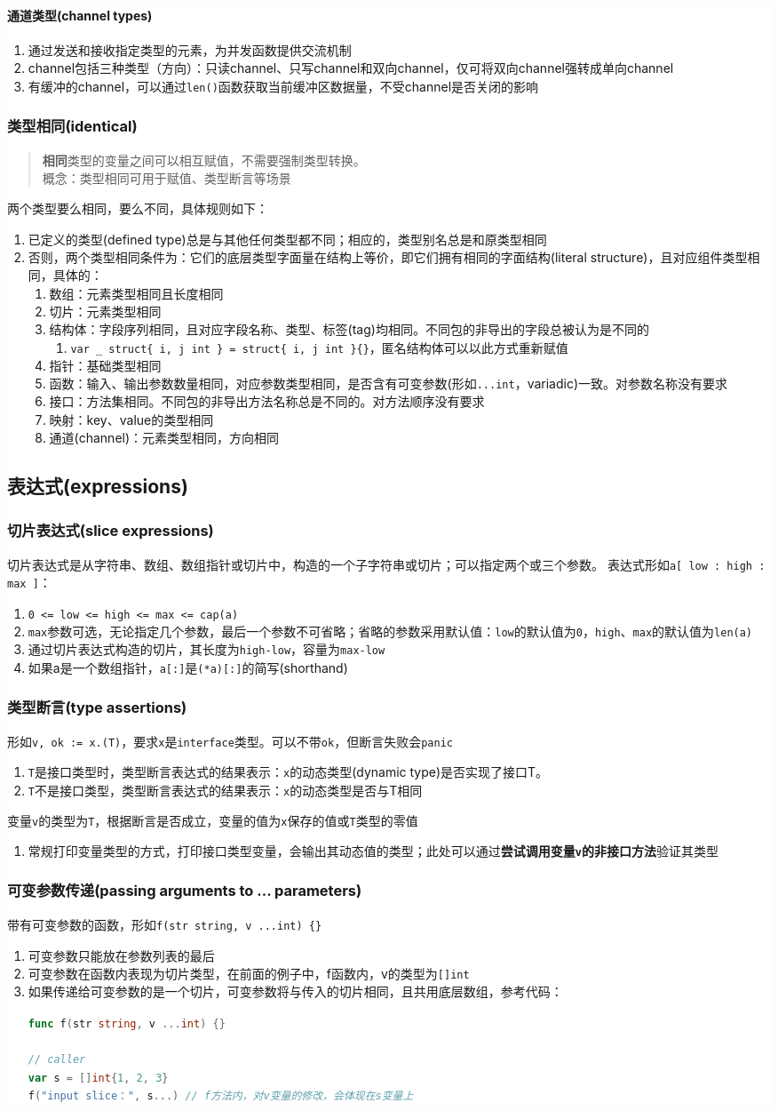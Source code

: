#### 通道类型(channel types)

1. 通过发送和接收指定类型的元素，为并发函数提供交流机制
1. channel包括三种类型（方向）：只读channel、只写channel和双向channel，仅可将双向channel强转成单向channel
1. 有缓冲的channel，可以通过```len()```函数获取当前缓冲区数据量，不受channel是否关闭的影响

### 类型相同(identical)

> **相同**类型的变量之间可以相互赋值，不需要强制类型转换。  
> 概念：类型相同可用于赋值、类型断言等场景

两个类型要么相同，要么不同，具体规则如下：

1. 已定义的类型(defined type)总是与其他任何类型都不同；相应的，类型别名总是和原类型相同
2. 否则，两个类型相同条件为：它们的底层类型字面量在结构上等价，即它们拥有相同的字面结构(literal structure)，且对应组件类型相同，具体的：
    1. 数组：元素类型相同且长度相同
    2. 切片：元素类型相同
    3. 结构体：字段序列相同，且对应字段名称、类型、标签(tag)均相同。不同包的非导出的字段总被认为是不同的
        1. `var _ struct{ i, j int } = struct{ i, j int }{}`，匿名结构体可以以此方式重新赋值
    4. 指针：基础类型相同
    5. 函数：输入、输出参数数量相同，对应参数类型相同，是否含有可变参数(形如`...int`，variadic)一致。对参数名称没有要求
    6. 接口：方法集相同。不同包的非导出方法名称总是不同的。对方法顺序没有要求
    7. 映射：key、value的类型相同
    8. 通道(channel)：元素类型相同，方向相同

## 表达式(expressions)

### 切片表达式(slice expressions)

切片表达式是从字符串、数组、数组指针或切片中，构造的一个子字符串或切片；可以指定两个或三个参数。 表达式形如`a[ low : high : max ]`：

1. `0 <= low <= high <= max <= cap(a)`
1. `max`参数可选，无论指定几个参数，最后一个参数不可省略；省略的参数采用默认值：`low`的默认值为`0`，`high`、`max`的默认值为`len(a)`
1. 通过切片表达式构造的切片，其长度为`high-low`，容量为`max-low`
1. 如果a是一个数组指针，`a[:]`是`(*a)[:]`的简写(shorthand)

### 类型断言(type assertions)

形如`v, ok := x.(T)`，要求`x`是`interface`类型。可以不带`ok`，但断言失败会`panic`

1. `T`是接口类型时，类型断言表达式的结果表示：`x`的动态类型(dynamic type)是否实现了接口T。
1. `T`不是接口类型，类型断言表达式的结果表示：`x`的动态类型是否与T相同

变量`v`的类型为`T`，根据断言是否成立，变量的值为`x`保存的值或`T`类型的零值

1. 常规打印变量类型的方式，打印接口类型变量，会输出其动态值的类型；此处可以通过**尝试调用变量`v`的非接口方法**验证其类型

### 可变参数传递(passing arguments to ... parameters)

带有可变参数的函数，形如`f(str string, v ...int) {}`

1. 可变参数只能放在参数列表的最后
1. 可变参数在函数内表现为切片类型，在前面的例子中，f函数内，v的类型为`[]int`
1. 如果传递给可变参数的是一个切片，可变参数将与传入的切片相同，且共用底层数组，参考代码：
   ```go 
   func f(str string, v ...int) {}
   
   // caller
   var s = []int{1, 2, 3}
   f("input slice：", s...) // f方法内，对v变量的修改，会体现在s变量上
   ```
